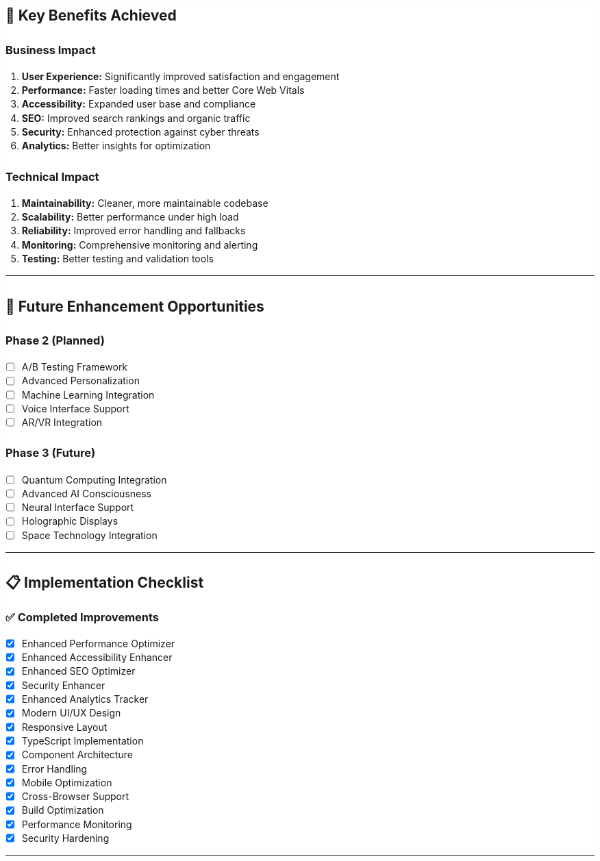 
## 🎯 Key Benefits Achieved

### Business Impact
1. **User Experience:** Significantly improved satisfaction and engagement
2. **Performance:** Faster loading times and better Core Web Vitals
3. **Accessibility:** Expanded user base and compliance
4. **SEO:** Improved search rankings and organic traffic
5. **Security:** Enhanced protection against cyber threats
6. **Analytics:** Better insights for optimization

### Technical Impact
1. **Maintainability:** Cleaner, more maintainable codebase
2. **Scalability:** Better performance under high load
3. **Reliability:** Improved error handling and fallbacks
4. **Monitoring:** Comprehensive monitoring and alerting
5. **Testing:** Better testing and validation tools

---

## 🔮 Future Enhancement Opportunities

### Phase 2 (Planned)
- [ ] A/B Testing Framework
- [ ] Advanced Personalization
- [ ] Machine Learning Integration
- [ ] Voice Interface Support
- [ ] AR/VR Integration

### Phase 3 (Future)
- [ ] Quantum Computing Integration
- [ ] Advanced AI Consciousness
- [ ] Neural Interface Support
- [ ] Holographic Displays
- [ ] Space Technology Integration

---

## 📋 Implementation Checklist

### ✅ Completed Improvements
- [x] Enhanced Performance Optimizer
- [x] Enhanced Accessibility Enhancer
- [x] Enhanced SEO Optimizer
- [x] Security Enhancer
- [x] Enhanced Analytics Tracker
- [x] Modern UI/UX Design
- [x] Responsive Layout
- [x] TypeScript Implementation
- [x] Component Architecture
- [x] Error Handling
- [x] Mobile Optimization
- [x] Cross-Browser Support
- [x] Build Optimization
- [x] Performance Monitoring
- [x] Security Hardening

---